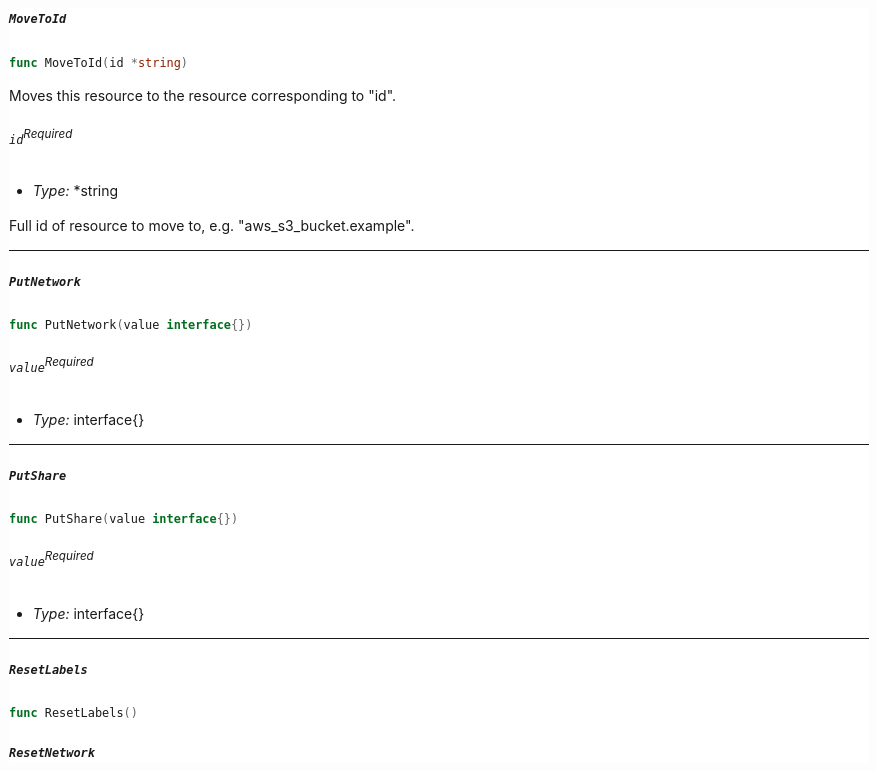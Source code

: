 
##### `MoveToId` <a name="MoveToId" id="@cdktf/provider-upcloud.fileStorage.FileStorage.moveToId"></a>

```go
func MoveToId(id *string)
```

Moves this resource to the resource corresponding to "id".

###### `id`<sup>Required</sup> <a name="id" id="@cdktf/provider-upcloud.fileStorage.FileStorage.moveToId.parameter.id"></a>

- *Type:* *string

Full id of resource to move to, e.g. "aws_s3_bucket.example".

---

##### `PutNetwork` <a name="PutNetwork" id="@cdktf/provider-upcloud.fileStorage.FileStorage.putNetwork"></a>

```go
func PutNetwork(value interface{})
```

###### `value`<sup>Required</sup> <a name="value" id="@cdktf/provider-upcloud.fileStorage.FileStorage.putNetwork.parameter.value"></a>

- *Type:* interface{}

---

##### `PutShare` <a name="PutShare" id="@cdktf/provider-upcloud.fileStorage.FileStorage.putShare"></a>

```go
func PutShare(value interface{})
```

###### `value`<sup>Required</sup> <a name="value" id="@cdktf/provider-upcloud.fileStorage.FileStorage.putShare.parameter.value"></a>

- *Type:* interface{}

---

##### `ResetLabels` <a name="ResetLabels" id="@cdktf/provider-upcloud.fileStorage.FileStorage.resetLabels"></a>

```go
func ResetLabels()
```

##### `ResetNetwork` <a name="ResetNetwork" id="@cdktf/provider-upcloud.fileStorage.FileStorage.resetNetwork"></a>
